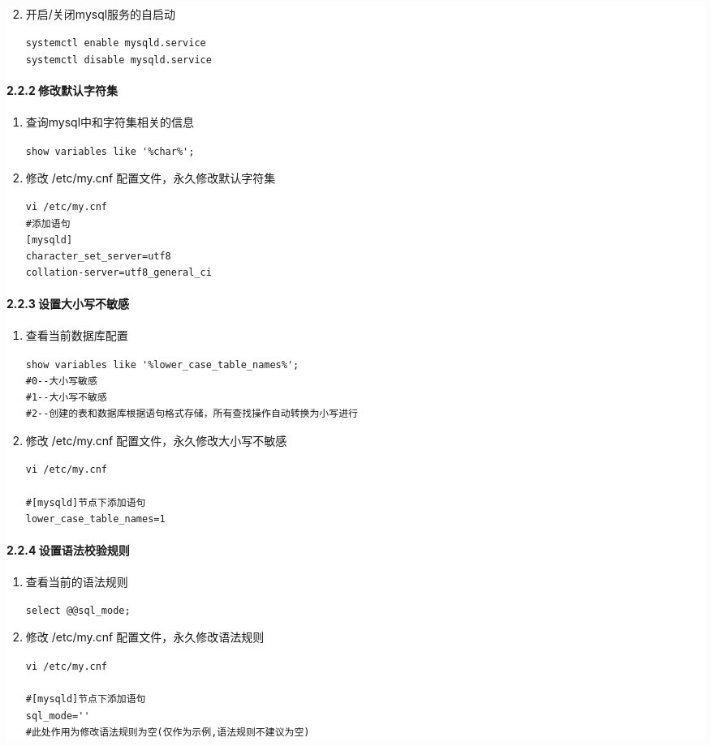 2. 开启/关闭mysql服务的自启动

   ```shell
   systemctl enable mysqld.service
   systemctl disable mysqld.service
   ```



#### 2.2.2 修改默认字符集

1. 查询mysql中和字符集相关的信息

   ```mysql
   show variables like '%char%';
   ```

2. 修改 /etc/my.cnf 配置文件，永久修改默认字符集

   ```shell
   vi /etc/my.cnf
   #添加语句
   [mysqld]
   character_set_server=utf8
   collation-server=utf8_general_ci
   ```



#### 2.2.3 设置大小写不敏感

1. 查看当前数据库配置

   ```mysql
   show variables like '%lower_case_table_names%';
   #0--大小写敏感
   #1--大小写不敏感
   #2--创建的表和数据库根据语句格式存储，所有查找操作自动转换为小写进行
   ```

2. 修改 /etc/my.cnf 配置文件，永久修改大小写不敏感

   ``` shell
   vi /etc/my.cnf
   
   #[mysqld]节点下添加语句
   lower_case_table_names=1
   ```

   

#### 2.2.4 设置语法校验规则

1. 查看当前的语法规则

   ```mysql
   select @@sql_mode;
   ```

2. 修改 /etc/my.cnf 配置文件，永久修改语法规则

   ``` shell
   vi /etc/my.cnf
   
   #[mysqld]节点下添加语句
   sql_mode='' 
   #此处作用为修改语法规则为空(仅作为示例,语法规则不建议为空)
   ```

